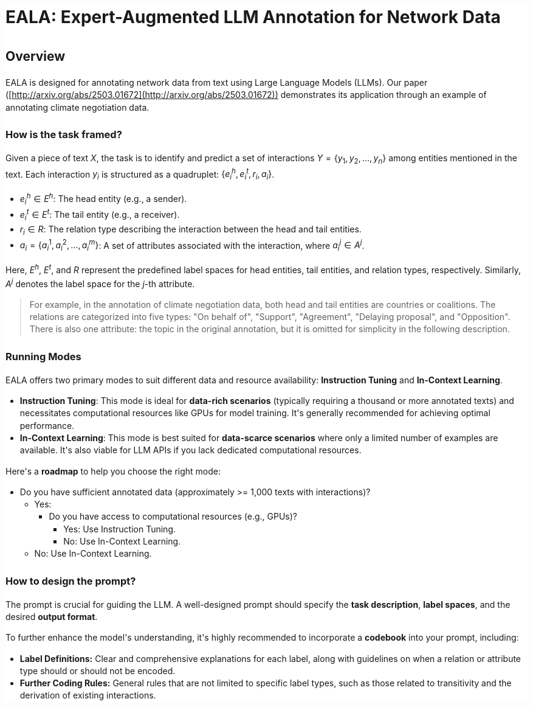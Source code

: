# EALA: Expert-Augmented LLM Annotation for Network Data

## Overview
EALA is designed for annotating network data from text using Large Language Models (LLMs). Our paper ([http://arxiv.org/abs/2503.01672](http://arxiv.org/abs/2503.01672)) demonstrates its application through an example of annotating climate negotiation data.

### How is the task framed?
Given a piece of text $X$, the task is to identify and predict a set of interactions $Y=\{y_1, y_2, \ldots, y_n\}$ among entities mentioned in the text. Each interaction $y_i$ is structured as a quadruplet: $\{e^h_i, e^t_i, r_i, a_i\}$.
* $e^h_i \in E^h$: The head entity (e.g., a sender).
* $e^t_i \in E^t$: The tail entity (e.g., a receiver).
* $r_i \in R$: The relation type describing the interaction between the head and tail entities.
* $a_i = \{a^1_i, a^2_i, \ldots, a^m_i\}$: A set of attributes associated with the interaction, where $a^j_i \in A^j$.

Here, $E^h$, $E^t$, and $R$ represent the predefined label spaces for head entities, tail entities, and relation types, respectively. Similarly, $A^j$ denotes the label space for the $j$-th attribute.

> For example, in the annotation of climate negotiation data, both head and tail entities are countries or coalitions. The relations are categorized into five types: "On behalf of", "Support", "Agreement", "Delaying proposal", and "Opposition". There is also one attribute: the topic in the original annotation, but it is omitted for simplicity in the following description.

### Running Modes
EALA offers two primary modes to suit different data and resource availability: **Instruction Tuning** and **In-Context Learning**.
- **Instruction Tuning**: This mode is ideal for **data-rich scenarios** (typically requiring a thousand or more annotated texts) and necessitates computational resources like GPUs for model training. It's generally recommended for achieving optimal performance.
- **In-Context Learning**: This mode is best suited for **data-scarce scenarios** where only a limited number of examples are available. It's also viable for LLM APIs if you lack dedicated computational resources.

Here's a **roadmap** to help you choose the right mode:
- Do you have sufficient annotated data (approximately >= 1,000 texts with interactions)?
    - Yes:
        - Do you have access to computational resources (e.g., GPUs)?
            - Yes: Use Instruction Tuning.
            - No: Use In-Context Learning.
    - No: Use In-Context Learning.

### How to design the prompt?
The prompt is crucial for guiding the LLM. A well-designed prompt should specify the **task description**, **label spaces**, and the desired **output format**.

To further enhance the model's understanding, it's highly recommended to incorporate a **codebook** into your prompt, including:
- **Label Definitions:** Clear and comprehensive explanations for each label, along with guidelines on when a relation or attribute type should or should not be encoded.
- **Further Coding Rules:** General rules that are not limited to specific label types, such as those related to transitivity and the derivation of existing interactions.
